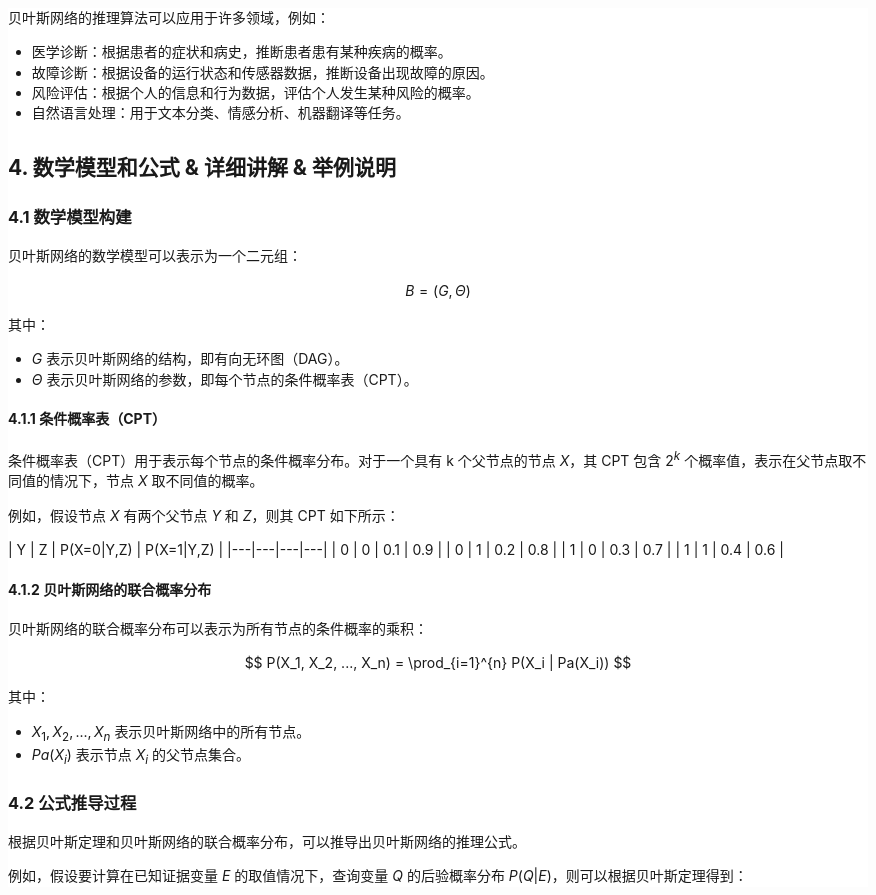 贝叶斯网络的推理算法可以应用于许多领域，例如：

- 医学诊断：根据患者的症状和病史，推断患者患有某种疾病的概率。
- 故障诊断：根据设备的运行状态和传感器数据，推断设备出现故障的原因。
- 风险评估：根据个人的信息和行为数据，评估个人发生某种风险的概率。
- 自然语言处理：用于文本分类、情感分析、机器翻译等任务。


## 4. 数学模型和公式 & 详细讲解 & 举例说明

### 4.1 数学模型构建

贝叶斯网络的数学模型可以表示为一个二元组：

$$
B = (G, \Theta)
$$

其中：

- $G$ 表示贝叶斯网络的结构，即有向无环图（DAG）。
- $\Theta$ 表示贝叶斯网络的参数，即每个节点的条件概率表（CPT）。

#### 4.1.1  条件概率表（CPT）

条件概率表（CPT）用于表示每个节点的条件概率分布。对于一个具有 k 个父节点的节点 $X$，其 CPT 包含 $2^k$ 个概率值，表示在父节点取不同值的情况下，节点 $X$ 取不同值的概率。

例如，假设节点 $X$ 有两个父节点 $Y$ 和 $Z$，则其 CPT 如下所示：

| Y | Z | P(X=0|Y,Z) | P(X=1|Y,Z) |
|---|---|---|---|
| 0 | 0 | 0.1 | 0.9 |
| 0 | 1 | 0.2 | 0.8 |
| 1 | 0 | 0.3 | 0.7 |
| 1 | 1 | 0.4 | 0.6 |

#### 4.1.2  贝叶斯网络的联合概率分布

贝叶斯网络的联合概率分布可以表示为所有节点的条件概率的乘积：

$$
P(X_1, X_2, ..., X_n) = \prod_{i=1}^{n} P(X_i | Pa(X_i))
$$

其中：

- $X_1, X_2, ..., X_n$ 表示贝叶斯网络中的所有节点。
- $Pa(X_i)$ 表示节点 $X_i$ 的父节点集合。

### 4.2 公式推导过程

根据贝叶斯定理和贝叶斯网络的联合概率分布，可以推导出贝叶斯网络的推理公式。

例如，假设要计算在已知证据变量 $E$ 的取值情况下，查询变量 $Q$ 的后验概率分布 $P(Q|E)$，则可以根据贝叶斯定理得到：
